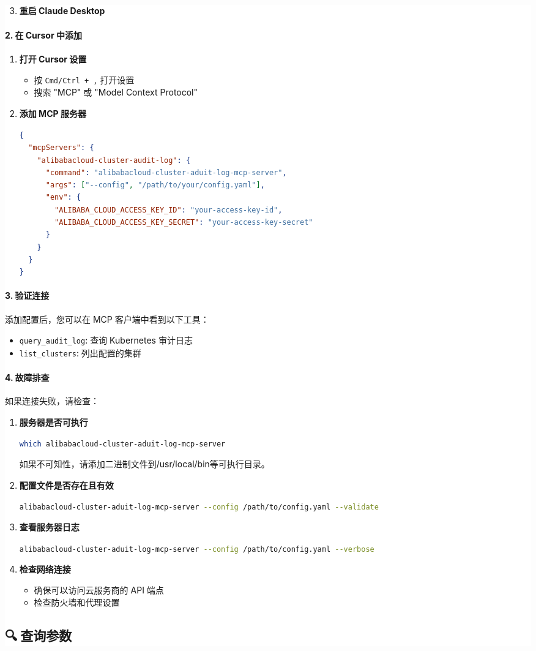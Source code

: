 3. **重启 Claude Desktop**

#### 2. 在 Cursor 中添加

1. **打开 Cursor 设置**
   - 按 `Cmd/Ctrl + ,` 打开设置
   - 搜索 "MCP" 或 "Model Context Protocol"

2. **添加 MCP 服务器**
   ```json
   {
     "mcpServers": {
       "alibabacloud-cluster-audit-log": {
         "command": "alibabacloud-cluster-aduit-log-mcp-server",
         "args": ["--config", "/path/to/your/config.yaml"],
         "env": {
           "ALIBABA_CLOUD_ACCESS_KEY_ID": "your-access-key-id",
           "ALIBABA_CLOUD_ACCESS_KEY_SECRET": "your-access-key-secret"
         }
       }
     }
   }
   ```

#### 3. 验证连接

添加配置后，您可以在 MCP 客户端中看到以下工具：

- `query_audit_log`: 查询 Kubernetes 审计日志
- `list_clusters`: 列出配置的集群

#### 4. 故障排查

如果连接失败，请检查：

1. **服务器是否可执行**
   ```bash
   which alibabacloud-cluster-aduit-log-mcp-server
   ```
   如果不可知性，请添加二进制文件到/usr/local/bin等可执行目录。

2. **配置文件是否存在且有效**
   ```bash
   alibabacloud-cluster-aduit-log-mcp-server --config /path/to/config.yaml --validate
   ```

3. **查看服务器日志**
   ```bash
   alibabacloud-cluster-aduit-log-mcp-server --config /path/to/config.yaml --verbose
   ```

4. **检查网络连接**
   - 确保可以访问云服务商的 API 端点
   - 检查防火墙和代理设置

## 🔍 查询参数
